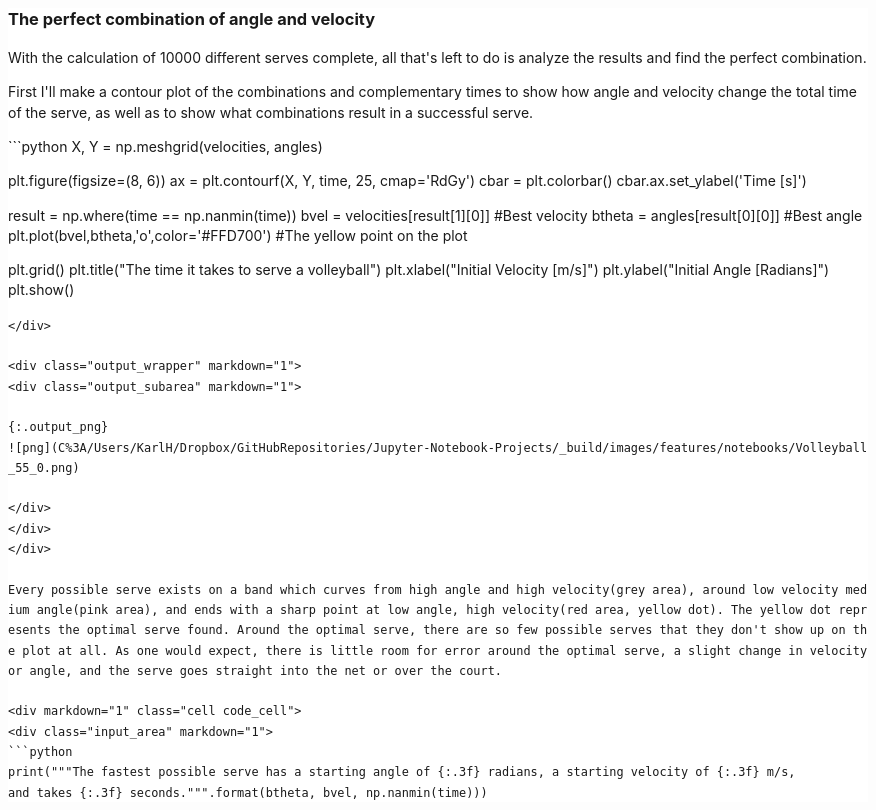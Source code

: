 </div>

### The perfect combination of angle and velocity

With the calculation of 10000 different serves complete, all that's left to do is analyze the results and find the perfect combination.

First I'll make a contour plot of the combinations and complementary times to show how angle and velocity change the total time of the serve, as well as to show what combinations result in a successful serve.

<div markdown="1" class="cell code_cell">
<div class="input_area" markdown="1">
```python
X, Y = np.meshgrid(velocities, angles)

plt.figure(figsize=(8, 6))
ax = plt.contourf(X, Y, time, 25, cmap='RdGy')
cbar = plt.colorbar()
cbar.ax.set_ylabel('Time [s]')

result = np.where(time == np.nanmin(time))
bvel = velocities[result[1][0]] #Best velocity
btheta = angles[result[0][0]] #Best angle
plt.plot(bvel,btheta,'o',color='#FFD700') #The yellow point on the plot

plt.grid()
plt.title("The time it takes to serve a volleyball")
plt.xlabel("Initial Velocity [m/s]")
plt.ylabel("Initial Angle [Radians]")
plt.show()
```
</div>

<div class="output_wrapper" markdown="1">
<div class="output_subarea" markdown="1">

{:.output_png}
![png](C%3A/Users/KarlH/Dropbox/GitHubRepositories/Jupyter-Notebook-Projects/_build/images/features/notebooks/Volleyball_55_0.png)

</div>
</div>
</div>

Every possible serve exists on a band which curves from high angle and high velocity(grey area), around low velocity medium angle(pink area), and ends with a sharp point at low angle, high velocity(red area, yellow dot). The yellow dot represents the optimal serve found. Around the optimal serve, there are so few possible serves that they don't show up on the plot at all. As one would expect, there is little room for error around the optimal serve, a slight change in velocity or angle, and the serve goes straight into the net or over the court.

<div markdown="1" class="cell code_cell">
<div class="input_area" markdown="1">
```python
print("""The fastest possible serve has a starting angle of {:.3f} radians, a starting velocity of {:.3f} m/s,
and takes {:.3f} seconds.""".format(btheta, bvel, np.nanmin(time)))
```
</div>

